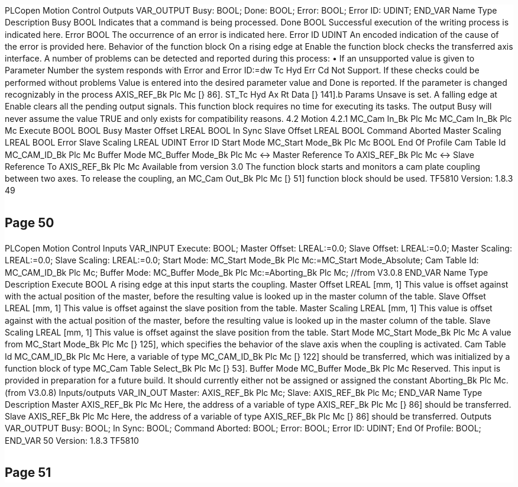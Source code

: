 PLCopen Motion Control Outputs VAR_OUTPUT Busy: BOOL; Done: BOOL; Error: BOOL; Error ID: UDINT; END_VAR Name Type Description Busy BOOL Indicates that a command is being processed. Done BOOL Successful execution of the writing process is indicated here. Error BOOL The occurrence of an error is indicated here. Error ID UDINT An encoded indication of the cause of the error is provided here. Behavior of the function block On a rising edge at Enable the function block checks the transferred axis interface. A number of problems can be detected and reported during this process: • If an unsupported value is given to Parameter Number the system responds with Error and Error ID:=dw Tc Hyd Err Cd Not Support. If these checks could be performed without problems Value is entered into the desired parameter value and Done is reported. If the parameter is changed recognizably in the process AXIS_REF_Bk Plc Mc [} 86]. ST_Tc Hyd Ax Rt Data [} 141].b Params Unsave is set. A falling edge at Enable clears all the pending output signals. This function block requires no time for executing its tasks. The output Busy will never assume the value TRUE and only exists for compatibility reasons. 4.2 Motion 4.2.1 MC_Cam In_Bk Plc Mc MC_Cam In_Bk Plc Mc Execute BOOL BOOL Busy Master Offset LREAL BOOL In Sync Slave Offset LREAL BOOL Command Aborted Master Scaling LREAL BOOL Error Slave Scaling LREAL UDINT Error ID Start Mode MC_Start Mode_Bk Plc Mc BOOL End Of Profile Cam Table Id MC_CAM_ID_Bk Plc Mc Buffer Mode MC_Buffer Mode_Bk Plc Mc ↔ Master Reference To AXIS_REF_Bk Plc Mc ↔ Slave Reference To AXIS_REF_Bk Plc Mc Available from version 3.0 The function block starts and monitors a cam plate coupling between two axes. To release the coupling, an MC_Cam Out_Bk Plc Mc [} 51] function block should be used. TF5810 Version: 1.8.3 49
## Page 50

PLCopen Motion Control Inputs VAR_INPUT Execute: BOOL; Master Offset: LREAL:=0.0; Slave Offset: LREAL:=0.0; Master Scaling: LREAL:=0.0; Slave Scaling: LREAL:=0.0; Start Mode: MC_Start Mode_Bk Plc Mc:=MC_Start Mode_Absolute; Cam Table Id: MC_CAM_ID_Bk Plc Mc; Buffer Mode: MC_Buffer Mode_Bk Plc Mc:=Aborting_Bk Plc Mc; //from V3.0.8 END_VAR Name Type Description Execute BOOL A rising edge at this input starts the coupling. Master Offset LREAL [mm, 1] This value is offset against with the actual position of the master, before the resulting value is looked up in the master column of the table. Slave Offset LREAL [mm, 1] This value is offset against the slave position from the table. Master Scaling LREAL [mm, 1] This value is offset against with the actual position of the master, before the resulting value is looked up in the master column of the table. Slave Scaling LREAL [mm, 1] This value is offset against the slave position from the table. Start Mode MC_Start Mode_Bk Plc Mc A value from MC_Start Mode_Bk Plc Mc [} 125], which specifies the behavior of the slave axis when the coupling is activated. Cam Table Id MC_CAM_ID_Bk Plc Mc Here, a variable of type MC_CAM_ID_Bk Plc Mc [} 122] should be transferred, which was initialized by a function block of type MC_Cam Table Select_Bk Plc Mc [} 53]. Buffer Mode MC_Buffer Mode_Bk Plc Mc Reserved. This input is provided in preparation for a future build. It should currently either not be assigned or assigned the constant Aborting_Bk Plc Mc. (from V3.0.8) Inputs/outputs VAR_IN_OUT Master: AXIS_REF_Bk Plc Mc; Slave: AXIS_REF_Bk Plc Mc; END_VAR Name Type Description Master AXIS_REF_Bk Plc Mc Here, the address of a variable of type AXIS_REF_Bk Plc Mc [} 86] should be transferred. Slave AXIS_REF_Bk Plc Mc Here, the address of a variable of type AXIS_REF_Bk Plc Mc [} 86] should be transferred. Outputs VAR_OUTPUT Busy: BOOL; In Sync: BOOL; Command Aborted: BOOL; Error: BOOL; Error ID: UDINT; End Of Profile: BOOL; END_VAR 50 Version: 1.8.3 TF5810
## Page 51

